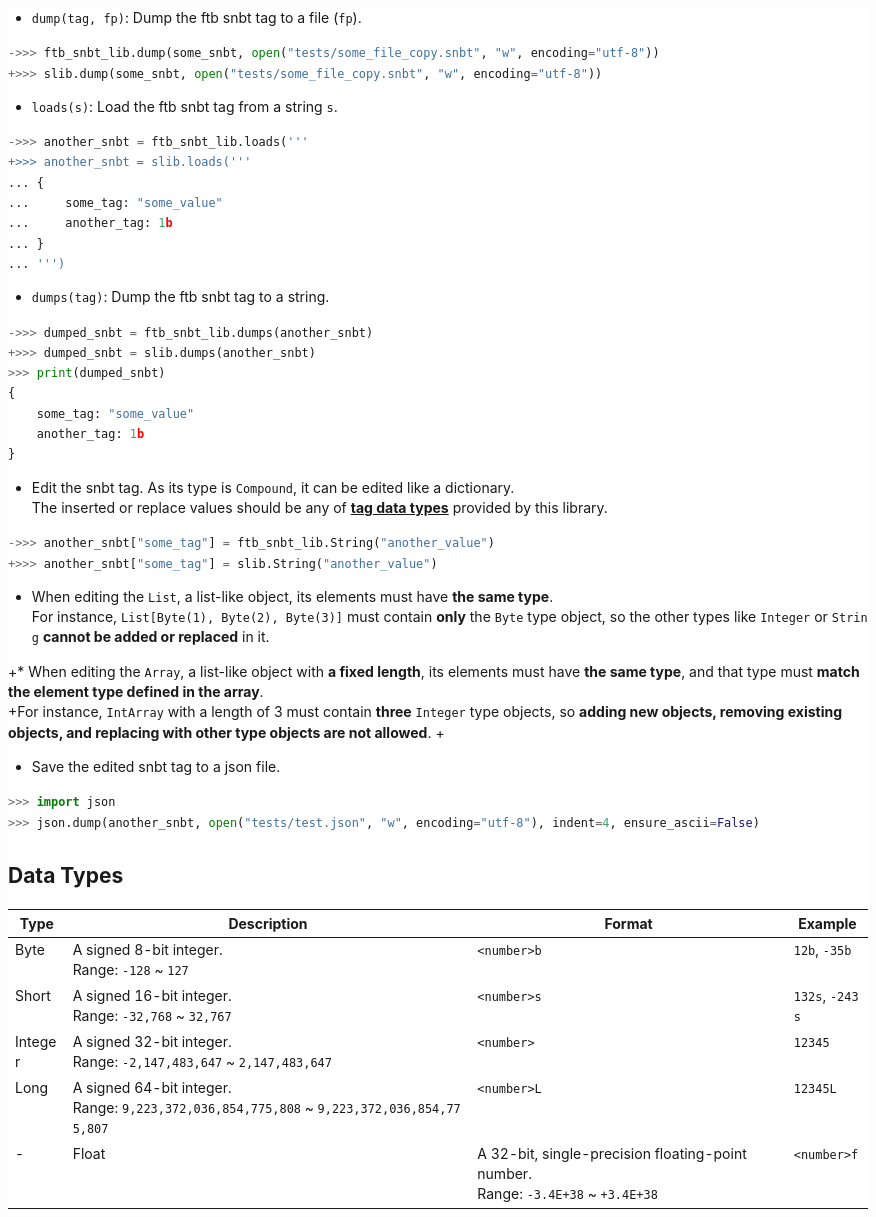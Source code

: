  * ``dump(tag, fp)``: Dump the ftb snbt tag to a file (``fp``).
 ```python
->>> ftb_snbt_lib.dump(some_snbt, open("tests/some_file_copy.snbt", "w", encoding="utf-8"))
+>>> slib.dump(some_snbt, open("tests/some_file_copy.snbt", "w", encoding="utf-8"))
 ```
 
 * ``loads(s)``: Load the ftb snbt tag from a string ``s``.
 ```python
->>> another_snbt = ftb_snbt_lib.loads('''
+>>> another_snbt = slib.loads('''
 ... {
 ...     some_tag: "some_value"
 ...     another_tag: 1b
 ... }
 ... ''')
 ```
 
 * ``dumps(tag)``: Dump the ftb snbt tag to a string.
 ```python
->>> dumped_snbt = ftb_snbt_lib.dumps(another_snbt)
+>>> dumped_snbt = slib.dumps(another_snbt)
 >>> print(dumped_snbt)
 {
     some_tag: "some_value"
     another_tag: 1b
 }
 ```
 
 * Edit the snbt tag. As its type is ``Compound``, it can be edited like a dictionary.<br>
 The inserted or replace values should be any of **[tag data types](#data-types)** provided by this library.
 ```python
->>> another_snbt["some_tag"] = ftb_snbt_lib.String("another_value")
+>>> another_snbt["some_tag"] = slib.String("another_value")
 ```
 
 * When editing the ``List``, a list-like object, its elements must have **the same type**.<br>
 For instance, ``List[Byte(1), Byte(2), Byte(3)]`` must contain **only** the ``Byte`` type object, so the other types like ``Integer`` or ``String`` **cannot be added or replaced** in it.
 
+* When editing the ``Array``, a list-like object with **a fixed length**, its elements must have **the same type**, and that type must **match the element type defined in the array**.<br>
+For instance, ``IntArray`` with a length of 3 must contain **three** ``Integer`` type objects, so **adding new objects, removing existing objects, and replacing with other type objects are not allowed**.
+
 * Save the edited snbt tag to a json file.
 ```python
 >>> import json
 >>> json.dump(another_snbt, open("tests/test.json", "w", encoding="utf-8"), indent=4, ensure_ascii=False)
 ```
 
 ## Data Types
 | Type | Description | Format | Example |
 | - | - | - | - |
 | Byte | A signed 8-bit integer.<br>Range: ``-128`` ~ ``127`` | ``<number>b`` | ``12b``, ``-35b`` |
 | Short | A signed 16-bit integer.<br>Range: ``-32,768`` ~ ``32,767`` | ``<number>s`` | ``132s``, ``-243s`` |
 | Integer | A signed 32-bit integer.<br>Range: ``-2,147,483,647`` ~ ``2,147,483,647`` | ``<number>`` | ``12345`` |
 | Long | A signed 64-bit integer.<br>Range: ``9,223,372,036,854,775,808`` ~ ``9,223,372,036,854,775,807`` | ``<number>L`` | ``12345L`` |
-| Float | A 32-bit, single-precision floating-point number.<br>Range: ``-3.4E+38`` ~ ``+3.4E+38`` | ``<number>f`` | ``12.345f`` |